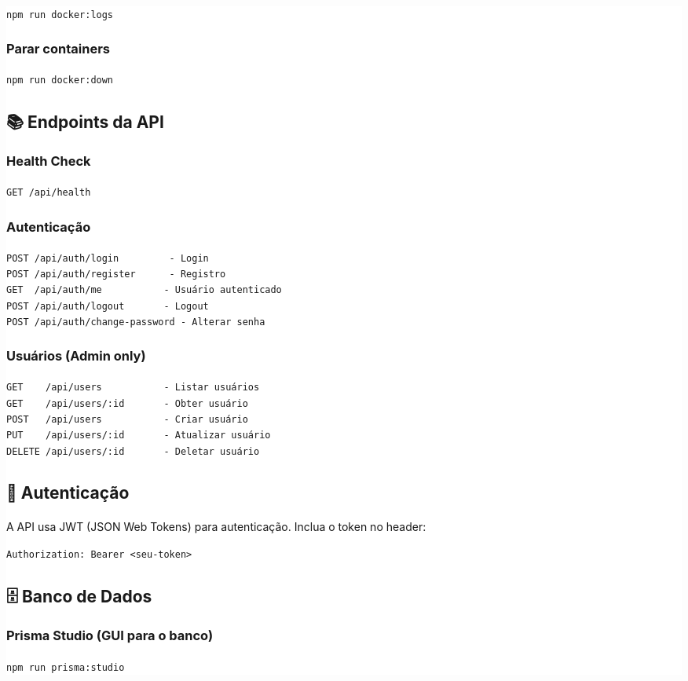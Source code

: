 ```bash
npm run docker:logs
```

### Parar containers

```bash
npm run docker:down
```

## 📚 Endpoints da API

### Health Check

```
GET /api/health
```

### Autenticação

```
POST /api/auth/login         - Login
POST /api/auth/register      - Registro
GET  /api/auth/me           - Usuário autenticado
POST /api/auth/logout       - Logout
POST /api/auth/change-password - Alterar senha
```

### Usuários (Admin only)

```
GET    /api/users           - Listar usuários
GET    /api/users/:id       - Obter usuário
POST   /api/users           - Criar usuário
PUT    /api/users/:id       - Atualizar usuário
DELETE /api/users/:id       - Deletar usuário
```

## 🔐 Autenticação

A API usa JWT (JSON Web Tokens) para autenticação. Inclua o token no header:

```
Authorization: Bearer <seu-token>
```

## 🗄️ Banco de Dados

### Prisma Studio (GUI para o banco)

```bash
npm run prisma:studio
```
